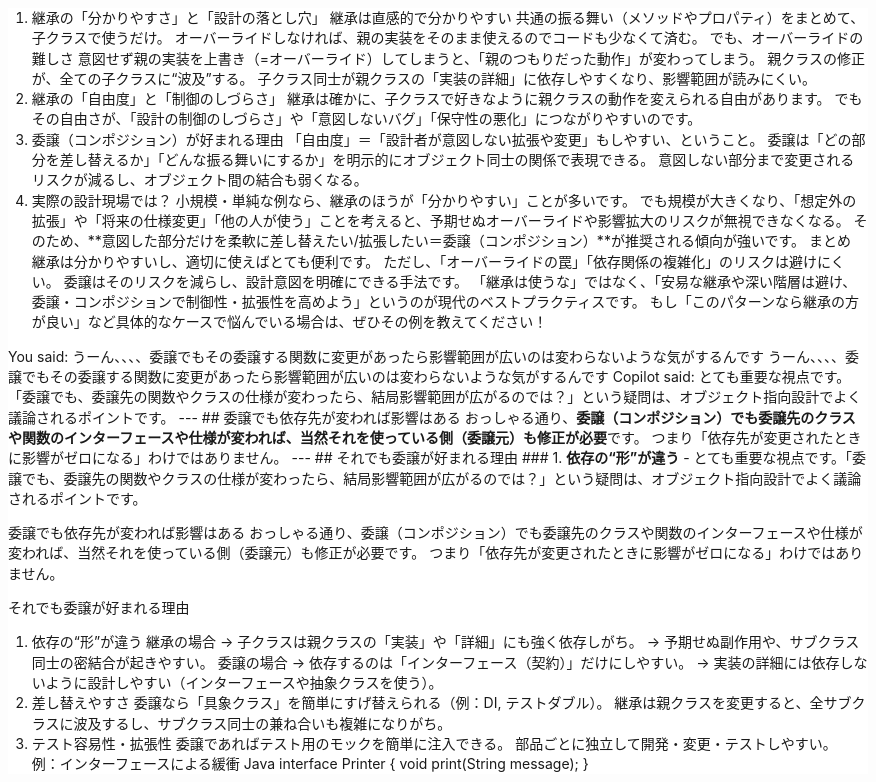 1. 継承の「分かりやすさ」と「設計の落とし穴」
   継承は直感的で分かりやすい
   共通の振る舞い（メソッドやプロパティ）をまとめて、子クラスで使うだけ。
   オーバーライドしなければ、親の実装をそのまま使えるのでコードも少なくて済む。
   でも、オーバーライドの難しさ
   意図せず親の実装を上書き（=オーバーライド）してしまうと、「親のつもりだった動作」が変わってしまう。
   親クラスの修正が、全ての子クラスに“波及”する。
   子クラス同士が親クラスの「実装の詳細」に依存しやすくなり、影響範囲が読みにくい。
2. 継承の「自由度」と「制御のしづらさ」
   継承は確かに、子クラスで好きなように親クラスの動作を変えられる自由があります。
   でもその自由さが、「設計の制御のしづらさ」や「意図しないバグ」「保守性の悪化」につながりやすいのです。
3. 委譲（コンポジション）が好まれる理由
   「自由度」＝「設計者が意図しない拡張や変更」もしやすい、ということ。
   委譲は「どの部分を差し替えるか」「どんな振る舞いにするか」を明示的にオブジェクト同士の関係で表現できる。
   意図しない部分まで変更されるリスクが減るし、オブジェクト間の結合も弱くなる。
4. 実際の設計現場では？
   小規模・単純な例なら、継承のほうが「分かりやすい」ことが多いです。
   でも規模が大きくなり、「想定外の拡張」や「将来の仕様変更」「他の人が使う」ことを考えると、予期せぬオーバーライドや影響拡大のリスクが無視できなくなる。
   そのため、**意図した部分だけを柔軟に差し替えたい/拡張したい＝委譲（コンポジション）**が推奨される傾向が強いです。
   まとめ
   継承は分かりやすいし、適切に使えばとても便利です。
   ただし、「オーバーライドの罠」「依存関係の複雑化」のリスクは避けにくい。
   委譲はそのリスクを減らし、設計意図を明確にできる手法です。
   「継承は使うな」ではなく、「安易な継承や深い階層は避け、委譲・コンポジションで制御性・拡張性を高めよう」というのが現代のベストプラクティスです。
   もし「このパターンなら継承の方が良い」など具体的なケースで悩んでいる場合は、ぜひその例を教えてください！

You said: うーん、、、、委譲でもその委譲する関数に変更があったら影響範囲が広いのは変わらないような気がするんです
うーん、、、、委譲でもその委譲する関数に変更があったら影響範囲が広いのは変わらないような気がするんです
Copilot said: とても重要な視点です。「委譲でも、委譲先の関数やクラスの仕様が変わったら、結局影響範囲が広がるのでは？」という疑問は、オブジェクト指向設計でよく議論されるポイントです。 --- ## 委譲でも依存先が変われば影響はある おっしゃる通り、**委譲（コンポジション）でも委譲先のクラスや関数のインターフェースや仕様が変われば、当然それを使っている側（委譲元）も修正が必要**です。 つまり「依存先が変更されたときに影響がゼロになる」わけではありません。 --- ## それでも委譲が好まれる理由 ### 1. **依存の“形”が違う** -
とても重要な視点です。「委譲でも、委譲先の関数やクラスの仕様が変わったら、結局影響範囲が広がるのでは？」という疑問は、オブジェクト指向設計でよく議論されるポイントです。

委譲でも依存先が変われば影響はある
おっしゃる通り、委譲（コンポジション）でも委譲先のクラスや関数のインターフェースや仕様が変われば、当然それを使っている側（委譲元）も修正が必要です。
つまり「依存先が変更されたときに影響がゼロになる」わけではありません。

それでも委譲が好まれる理由

1. 依存の“形”が違う
   継承の場合
   → 子クラスは親クラスの「実装」や「詳細」にも強く依存しがち。
   → 予期せぬ副作用や、サブクラス同士の密結合が起きやすい。
   委譲の場合
   → 依存するのは「インターフェース（契約）」だけにしやすい。
   → 実装の詳細には依存しないように設計しやすい（インターフェースや抽象クラスを使う）。
2. 差し替えやすさ
   委譲なら「具象クラス」を簡単にすげ替えられる（例：DI, テストダブル）。
   継承は親クラスを変更すると、全サブクラスに波及するし、サブクラス同士の兼ね合いも複雑になりがち。
3. テスト容易性・拡張性
   委譲であればテスト用のモックを簡単に注入できる。
   部品ごとに独立して開発・変更・テストしやすい。
   例：インターフェースによる緩衝
   Java
   interface Printer {
   void print(String message);
   }
